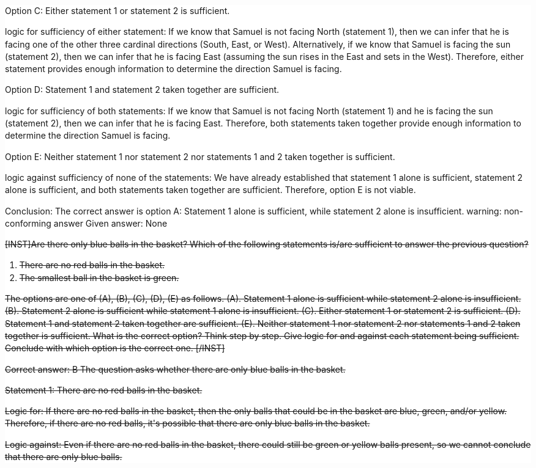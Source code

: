 Option C: Either statement 1 or statement 2 is sufficient.

 logic for sufficiency of either statement:
If we know that Samuel is not facing North (statement 1), then we can infer that he is facing one of the other three cardinal directions (South, East, or West). Alternatively, if we know that Samuel is facing the sun (statement 2), then we can infer that he is facing East (assuming the sun rises in the East and sets in the West). Therefore, either statement provides enough information to determine the direction Samuel is facing.

 Option D: Statement 1 and statement 2 taken together are sufficient.

 logic for sufficiency of both statements:
If we know that Samuel is not facing North (statement 1) and he is facing the sun (statement 2), then we can infer that he is facing East. Therefore, both statements taken together provide enough information to determine the direction Samuel is facing.

 Option E: Neither statement 1 nor statement 2 nor statements 1 and 2 taken together is sufficient.

 logic against sufficiency of none of the statements:
We have already established that statement 1 alone is sufficient, statement 2 alone is sufficient, and both statements taken together are sufficient. Therefore, option E is not viable.

Conclusion:
The correct answer is option A: Statement 1 alone is sufficient, while statement 2 alone is insufficient.
warning: non-conforming answer
Given answer: None


<s>[INST]Are there only blue balls in the basket? Which of the following statements is/are sufficient to answer the previous question? 
1. There are no red balls in the basket. 
2. The smallest ball in the basket is green.

The options are one of (A), (B), (C), (D), (E) as follows.
(A). Statement 1 alone is sufficient while statement 2 alone is insufficient.
(B). Statement 2 alone is sufficient while statement 1 alone is insufficient.
(C). Either statement 1 or statement 2 is sufficient.
(D). Statement 1 and statement 2 taken together are sufficient.
(E). Neither statement 1 nor statement 2 nor statements 1 and 2 taken together is sufficient.
What is the correct option? Think step by step.
Give logic for and against each statement being sufficient.
Conclude with which option is the correct one.
[/INST]


Correct answer: B
The question asks whether there are only blue balls in the basket.

Statement 1: There are no red balls in the basket.

Logic for:
If there are no red balls in the basket, then the only balls that could be in the basket are blue, green, and/or yellow. Therefore, if there are no red balls, it's possible that there are only blue balls in the basket.

Logic against:
Even if there are no red balls in the basket, there could still be green or yellow balls present, so we cannot conclude that there are only blue balls.
